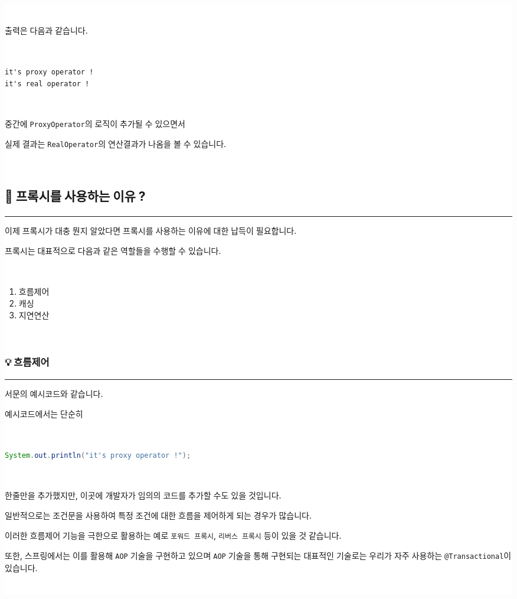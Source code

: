 <br />

출력은 다음과 같습니다.

<br />

```shell
it's proxy operator !
it's real operator !
```

<br />

중간에 `ProxyOperator`의 로직이 추가될 수 있으면서

실제 결과는 `RealOperator`의 연산결과가 나옴을 볼 수 있습니다.

<br />

## 🤔 프록시를 사용하는 이유 ?

---

이제 프록시가 대충 뭔지 알았다면 프록시를 사용하는 이유에 대한 납득이 필요합니다.

프록시는 대표적으로 다음과 같은 역할들을 수행할 수 있습니다.

<br />

1. 흐름제어
2. 캐싱
3. 지연연산

<br />

### 💡 흐름제어

---

서문의 예시코드와 같습니다.

예시코드에서는 단순히

<br />

```java
System.out.println("it's proxy operator !");
```

<br />

한줄만을 추가했지만, 이곳에 개발자가 임의의 코드를 추가할 수도 있을 것입니다.

일반적으로는 조건문을 사용하여 특정 조건에 대한 흐름을 제어하게 되는 경우가 많습니다.

이러한 흐름제어 기능을 극한으로 활용하는 예로 `포워드 프록시`, `리버스 프록시` 등이 있을 것 같습니다.

또한, 스프링에서는 이를 활용해 `AOP` 기술을 구현하고 있으며 `AOP` 기술을 통해 구현되는 대표적인 기술로는 우리가 자주 사용하는 `@Transactional`이 있습니다.

<br />
